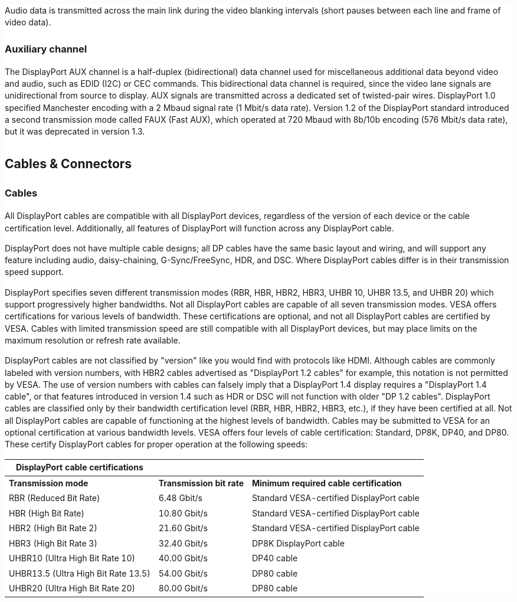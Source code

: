 Audio data is transmitted across the main link during the video blanking intervals (short pauses between each line and frame of video data).

### Auxiliary channel
The DisplayPort AUX channel is a half-duplex (bidirectional) data channel used for miscellaneous additional data beyond video and audio, such as EDID (I2C) or CEC commands. This bidirectional data channel is required, since the video lane signals are unidirectional from source to display. AUX signals are transmitted across a dedicated set of twisted-pair wires. DisplayPort 1.0 specified Manchester encoding with a 2 Mbaud signal rate (1 Mbit/s data rate). Version 1.2 of the DisplayPort standard introduced a second transmission mode called FAUX (Fast AUX), which operated at 720 Mbaud with 8b/10b encoding (576 Mbit/s data rate), but it was deprecated in version 1.3.

## Cables & Connectors
### Cables
All DisplayPort cables are compatible with all DisplayPort devices, regardless of the version of each device or the cable certification level. Additionally, all features of DisplayPort will function across any DisplayPort cable.

DisplayPort does not have multiple cable designs; all DP cables have the same basic layout and wiring, and will support any feature including audio, daisy-chaining, G-Sync/FreeSync, HDR, and DSC. Where DisplayPort cables differ is in their transmission speed support.

DisplayPort specifies seven different transmission modes (RBR, HBR, HBR2, HBR3, UHBR 10, UHBR 13.5, and UHBR 20) which support progressively higher bandwidths. Not all DisplayPort cables are capable of all seven transmission modes. VESA offers certifications for various levels of bandwidth. These certifications are optional, and not all DisplayPort cables are certified by VESA. Cables with limited transmission speed are still compatible with all DisplayPort devices, but may place limits on the maximum resolution or refresh rate available.

DisplayPort cables are not classified by "version" like you would find with protocols like HDMI. Although cables are commonly labeled with version numbers, with HBR2 cables advertised as "DisplayPort 1.2 cables" for example, this notation is not permitted by VESA. The use of version numbers with cables can falsely imply that a DisplayPort 1.4 display requires a "DisplayPort 1.4 cable", or that features introduced in version 1.4 such as HDR or DSC will not function with older "DP 1.2 cables". DisplayPort cables are classified only by their bandwidth certification level (RBR, HBR, HBR2, HBR3, etc.), if they have been certified at all. Not all DisplayPort cables are capable of functioning at the highest levels of bandwidth. Cables may be submitted to VESA for an optional certification at various bandwidth levels. VESA offers four levels of cable certification: Standard, DP8K, DP40, and DP80. These certify DisplayPort cables for proper operation at the following speeds:

| DisplayPort cable certifications |  |  |
| ----------------- | --------------------- | ------------------------------------ |
| **Transmission mode** | **Transmission bit rate**  | **Minimum required cable certification** |
| RBR (Reduced Bit Rate)              |	6.48 Gbit/s  |	Standard VESA-certified DisplayPort cable |
| HBR (High Bit Rate)                 |	10.80 Gbit/s |  Standard VESA-certified DisplayPort cable |
| HBR2 (High Bit Rate 2)              |	21.60 Gbit/s |  Standard VESA-certified DisplayPort cable |
| HBR3 (High Bit Rate 3)              |	32.40 Gbit/s |	DP8K DisplayPort cable |
| UHBR10 (Ultra High Bit Rate 10)     |	40.00 Gbit/s |	DP40 cable |
| UHBR13.5 (Ultra High Bit Rate 13.5) |	54.00 Gbit/s |	DP80 cable |
| UHBR20 (Ultra High Bit Rate 20)     |	80.00 Gbit/s |  DP80 cable |
